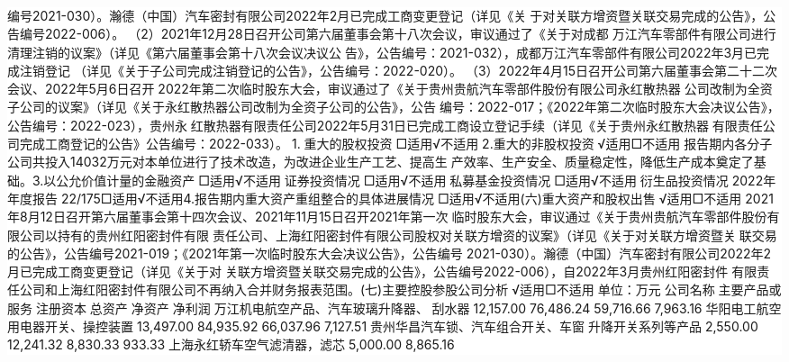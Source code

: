 编号2021-030）。瀚德（中国）汽车密封有限公司2022年2月已完成工商变更登记（详见《关
于对关联方增资暨关联交易完成的公告》，公告编号2022-006）。
（2）2021年12月28日召开公司第六届董事会第十八次会议，审议通过了《关于对成都
万江汽车零部件有限公司进行清理注销的议案》（详见《第六届董事会第十八次会议决议公
告》，公告编号：2021-032），成都万江汽车零部件有限公司2022年3月已完成注销登记
（详见《关于子公司完成注销登记的公告》，公告编号：2022-020）。
（3）2022年4月15日召开公司第六届董事会第二十二次会议、2022年5月6日召开
2022年第二次临时股东大会，审议通过了《关于贵州贵航汽车零部件股份有限公司永红散热器
公司改制为全资子公司的议案》（详见《关于永红散热器公司改制为全资子公司的公告》，公告
编号：2022-017；《2022年第二次临时股东大会决议公告》，公告编号：2022-023），贵州永
红散热器有限责任公司2022年5月31日已完成工商设立登记手续（详见《关于贵州永红散热器
有限责任公司完成工商登记的公告》公告编号：2022-033）。
1.
重大的股权投资
□适用√不适用
2.重大的非股权投资
√适用□不适用
报告期内各分子公司共投入14032万元对本单位进行了技术改造，为改进企业生产工艺、提高生
产效率、生产安全、质量稳定性，降低生产成本奠定了基础。3.以公允价值计量的金融资产
□适用√不适用
证券投资情况
□适用√不适用
私募基金投资情况
□适用√不适用
衍生品投资情况
2022年年度报告
22/175□适用√不适用4.报告期内重大资产重组整合的具体进展情况
□适用√不适用(六)重大资产和股权出售
√适用□不适用
2021年8月12日召开第六届董事会第十四次会议、2021年11月15日召开2021年第一次
临时股东大会，审议通过《关于贵州贵航汽车零部件股份有限公司以持有的贵州红阳密封件有限
责任公司、上海红阳密封件有限公司股权对关联方增资的议案》（详见《关于对关联方增资暨关
联交易的公告》，公告编号2021-019；《2021年第一次临时股东大会决议公告》，公告编号
2021-030）。瀚德（中国）汽车密封有限公司2022年2月已完成工商变更登记（详见《关于对
关联方增资暨关联交易完成的公告》，公告编号2022-006），自2022年3月贵州红阳密封件
有限责任公司和上海红阳密封件有限公司不再纳入合并财务报表范围。(七)主要控股参股公司分析
√适用□不适用
单位：万元
公司名称
主要产品或服务
注册资本
总资产
净资产
净利润
万江机电航空产品、汽车玻璃升降器、
刮水器
12,157.00
76,486.24
59,716.66
7,963.16
华阳电工航空用电器开关、操控装置
13,497.00
84,935.92
66,037.96
7,127.51
贵州华昌汽车锁、汽车组合开关、车窗
升降开关系列等产品
2,550.00
12,241.32
8,830.33
933.33
上海永红轿车空气滤清器，滤芯
5,000.00
8,865.16